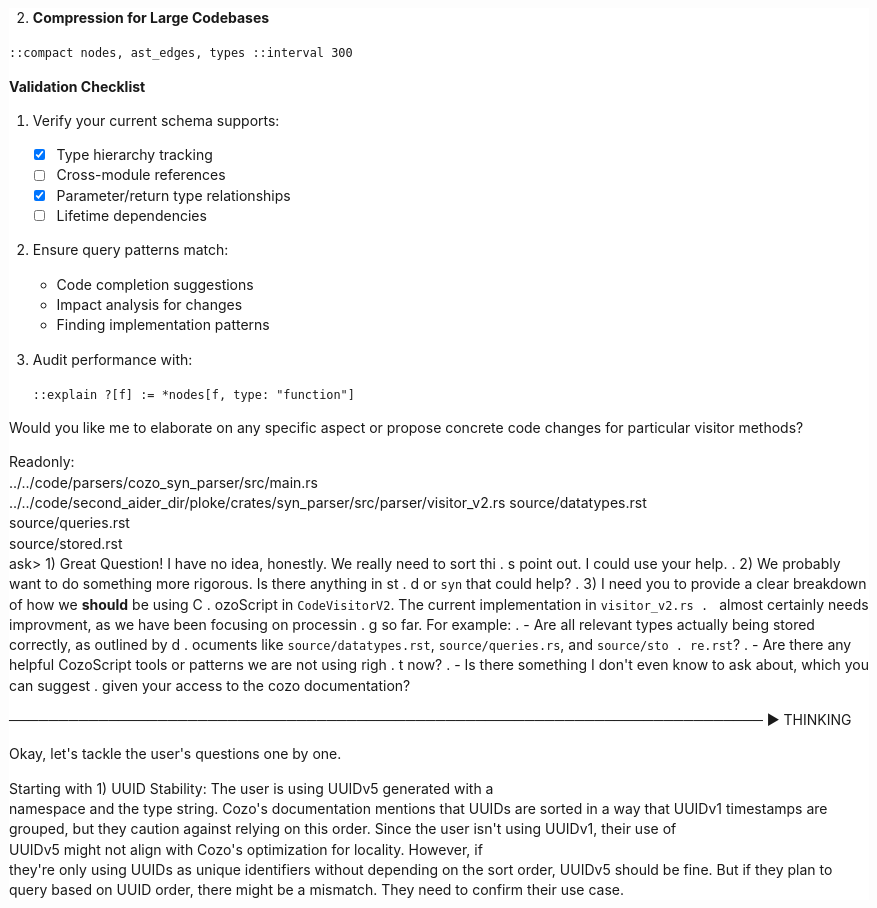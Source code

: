 2. **Compression for Large Codebases**
```cozo
::compact nodes, ast_edges, types ::interval 300
```

**Validation Checklist**

1. Verify your current schema supports:  
   - [X] Type hierarchy tracking  
   - [ ] Cross-module references  
   - [X] Parameter/return type relationships  
   - [ ] Lifetime dependencies  

2. Ensure query patterns match:  
   - Code completion suggestions  
   - Impact analysis for changes  
   - Finding implementation patterns  

3. Audit performance with:  
   ```cozo
   ::explain ?[f] := *nodes[f, type: "function"]
   ```

Would you like me to elaborate on any specific aspect or propose concrete code changes for particular visitor methods?



Readonly:                                                                   
../../code/parsers/cozo_syn_parser/src/main.rs                              
../../code/second_aider_dir/ploke/crates/syn_parser/src/parser/visitor_v2.rs
source/datatypes.rst                                                        
source/queries.rst                                                          
source/stored.rst                                                           
ask> 1) Great Question! I have no idea, honestly. We really need to sort thi
. s point out. I could use your help. 
. 2) We probably want to do something more rigorous. Is there anything in st
. d or `syn` that could help? 
. 3) I need you to provide a clear breakdown of how we **should** be using C
. ozoScript in `CodeVisitorV2`. The current implementation in `visitor_v2.rs
. ` almost certainly needs improvment, as we have been focusing on processin
. g so far. For example: 
. - Are all relevant types actually being stored correctly, as outlined by d
. ocuments like `source/datatypes.rst`, `source/queries.rs`, and `source/sto
. re.rst`? 
. - Are there any helpful CozoScript tools or patterns we are not using righ
. t now? 
. - Is there something I don't even know to ask about, which you can suggest
.  given your access to the cozo documentation?                             

────────────────────────────────────────────────────────────────────────────
► THINKING                                                                  

Okay, let's tackle the user's questions one by one.                         

Starting with 1) UUID Stability: The user is using UUIDv5 generated with a  
namespace and the type string. Cozo's documentation mentions that UUIDs are 
sorted in a way that UUIDv1 timestamps are grouped, but they caution against
relying on this order. Since the user isn't using UUIDv1, their use of      
UUIDv5 might not align with Cozo's optimization for locality. However, if   
they're only using UUIDs as unique identifiers without depending on the sort
order, UUIDv5 should be fine. But if they plan to query based on UUID order,
there might be a mismatch. They need to confirm their use case.             
